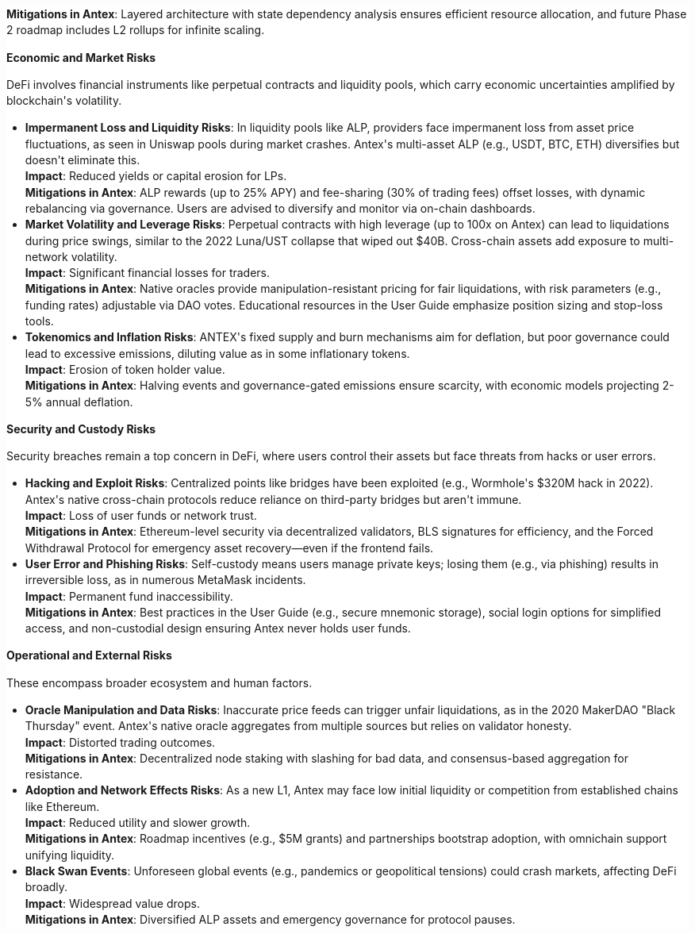   **Mitigations in Antex**: Layered architecture with state dependency analysis ensures efficient resource allocation, and future Phase 2 roadmap includes L2 rollups for infinite scaling.

**Economic and Market Risks**

DeFi involves financial instruments like perpetual contracts and liquidity pools, which carry economic uncertainties amplified by blockchain's volatility.

* **Impermanent Loss and Liquidity Risks**: In liquidity pools like ALP, providers face impermanent loss from asset price fluctuations, as seen in Uniswap pools during market crashes. Antex's multi-asset ALP (e.g., USDT, BTC, ETH) diversifies but doesn't eliminate this.\
  **Impact**: Reduced yields or capital erosion for LPs.\
  **Mitigations in Antex**: ALP rewards (up to 25% APY) and fee-sharing (30% of trading fees) offset losses, with dynamic rebalancing via governance. Users are advised to diversify and monitor via on-chain dashboards.
* **Market Volatility and Leverage Risks**: Perpetual contracts with high leverage (up to 100x on Antex) can lead to liquidations during price swings, similar to the 2022 Luna/UST collapse that wiped out $40B. Cross-chain assets add exposure to multi-network volatility.\
  **Impact**: Significant financial losses for traders.\
  **Mitigations in Antex**: Native oracles provide manipulation-resistant pricing for fair liquidations, with risk parameters (e.g., funding rates) adjustable via DAO votes. Educational resources in the User Guide emphasize position sizing and stop-loss tools.
* **Tokenomics and Inflation Risks**: ANTEX's fixed supply and burn mechanisms aim for deflation, but poor governance could lead to excessive emissions, diluting value as in some inflationary tokens.\
  **Impact**: Erosion of token holder value.\
  **Mitigations in Antex**: Halving events and governance-gated emissions ensure scarcity, with economic models projecting 2-5% annual deflation.

**Security and Custody Risks**

Security breaches remain a top concern in DeFi, where users control their assets but face threats from hacks or user errors.

* **Hacking and Exploit Risks**: Centralized points like bridges have been exploited (e.g., Wormhole's $320M hack in 2022). Antex's native cross-chain protocols reduce reliance on third-party bridges but aren't immune.\
  **Impact**: Loss of user funds or network trust.\
  **Mitigations in Antex**: Ethereum-level security via decentralized validators, BLS signatures for efficiency, and the Forced Withdrawal Protocol for emergency asset recovery—even if the frontend fails.
* **User Error and Phishing Risks**: Self-custody means users manage private keys; losing them (e.g., via phishing) results in irreversible loss, as in numerous MetaMask incidents.\
  **Impact**: Permanent fund inaccessibility.\
  **Mitigations in Antex**: Best practices in the User Guide (e.g., secure mnemonic storage), social login options for simplified access, and non-custodial design ensuring Antex never holds user funds.

**Operational and External Risks**

These encompass broader ecosystem and human factors.

* **Oracle Manipulation and Data Risks**: Inaccurate price feeds can trigger unfair liquidations, as in the 2020 MakerDAO "Black Thursday" event. Antex's native oracle aggregates from multiple sources but relies on validator honesty.\
  **Impact**: Distorted trading outcomes.\
  **Mitigations in Antex**: Decentralized node staking with slashing for bad data, and consensus-based aggregation for resistance.
* **Adoption and Network Effects Risks**: As a new L1, Antex may face low initial liquidity or competition from established chains like Ethereum.\
  **Impact**: Reduced utility and slower growth.\
  **Mitigations in Antex**: Roadmap incentives (e.g., $5M grants) and partnerships bootstrap adoption, with omnichain support unifying liquidity.
* **Black Swan Events**: Unforeseen global events (e.g., pandemics or geopolitical tensions) could crash markets, affecting DeFi broadly.\
  **Impact**: Widespread value drops.\
  **Mitigations in Antex**: Diversified ALP assets and emergency governance for protocol pauses.
